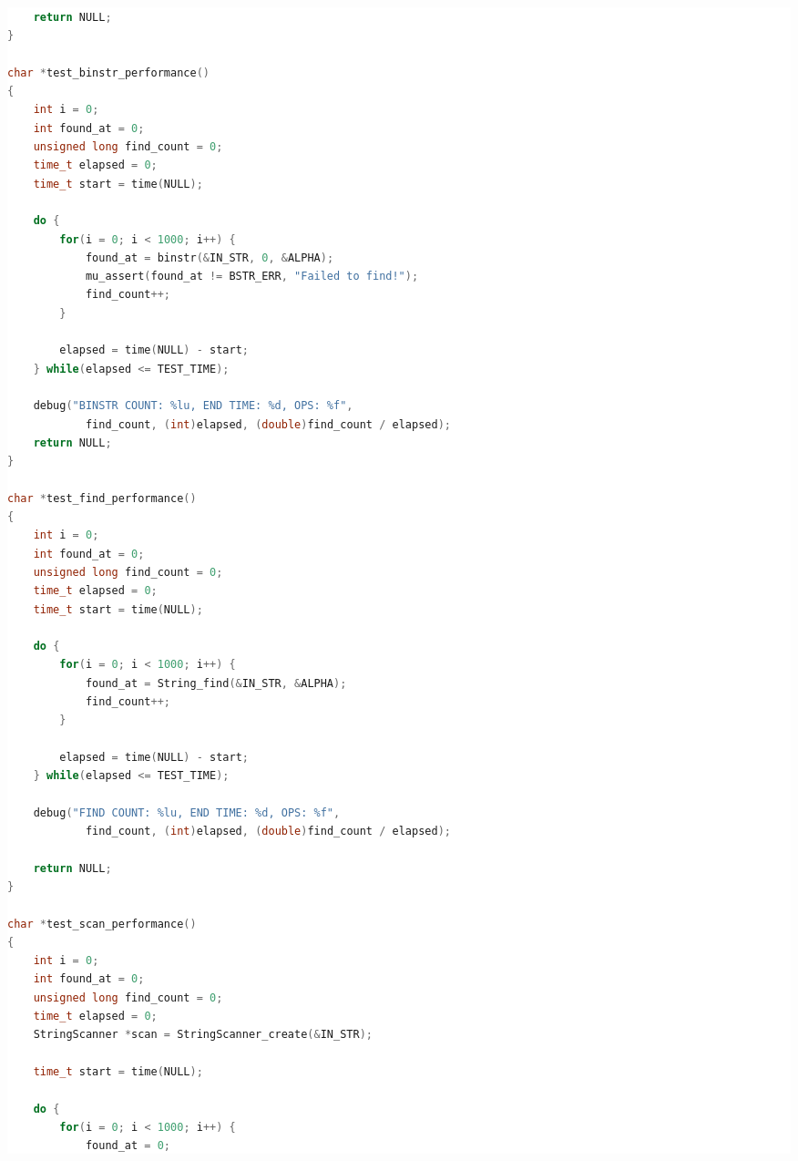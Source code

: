 ```c
    return NULL;
}

char *test_binstr_performance()
{
    int i = 0;
    int found_at = 0;
    unsigned long find_count = 0;
    time_t elapsed = 0;
    time_t start = time(NULL);

    do {
        for(i = 0; i < 1000; i++) {
            found_at = binstr(&IN_STR, 0, &ALPHA);
            mu_assert(found_at != BSTR_ERR, "Failed to find!");
            find_count++;
        }

        elapsed = time(NULL) - start;
    } while(elapsed <= TEST_TIME);

    debug("BINSTR COUNT: %lu, END TIME: %d, OPS: %f",
            find_count, (int)elapsed, (double)find_count / elapsed);
    return NULL;
}

char *test_find_performance()
{
    int i = 0;
    int found_at = 0;
    unsigned long find_count = 0;
    time_t elapsed = 0;
    time_t start = time(NULL);

    do {
        for(i = 0; i < 1000; i++) {
            found_at = String_find(&IN_STR, &ALPHA);
            find_count++;
        }

        elapsed = time(NULL) - start;
    } while(elapsed <= TEST_TIME);

    debug("FIND COUNT: %lu, END TIME: %d, OPS: %f",
            find_count, (int)elapsed, (double)find_count / elapsed);

    return NULL;
}

char *test_scan_performance()
{
    int i = 0;
    int found_at = 0;
    unsigned long find_count = 0;
    time_t elapsed = 0;
    StringScanner *scan = StringScanner_create(&IN_STR);

    time_t start = time(NULL);

    do {
        for(i = 0; i < 1000; i++) {
            found_at = 0;

```